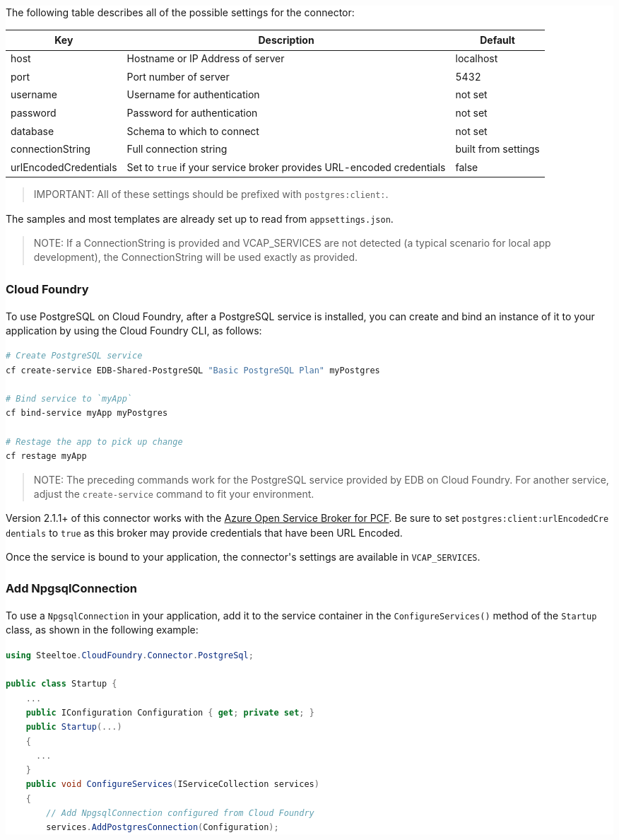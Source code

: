 The following table describes all of the possible settings for the connector:

|Key|Description|Default
|---|---|---|
|host|Hostname or IP Address of server|localhost|
|port|Port number of server|5432|
|username|Username for authentication|not set|
|password|Password for authentication|not set|
|database|Schema to which to connect|not set|
|connectionString|Full connection string|built from settings
|urlEncodedCredentials|Set to `true` if your service broker provides URL-encoded credentials|false|

>IMPORTANT: All of these settings should be prefixed with `postgres:client:`.

The samples and most templates are already set up to read from `appsettings.json`.

>NOTE: If a ConnectionString is provided and VCAP_SERVICES are not detected (a typical scenario for local app development), the ConnectionString will be used exactly as provided.

### Cloud Foundry

To use PostgreSQL on Cloud Foundry, after a PostgreSQL service is installed, you can create and bind an instance of it to your application by using the Cloud Foundry CLI, as follows:

```bash
# Create PostgreSQL service
cf create-service EDB-Shared-PostgreSQL "Basic PostgreSQL Plan" myPostgres

# Bind service to `myApp`
cf bind-service myApp myPostgres

# Restage the app to pick up change
cf restage myApp
```

>NOTE: The preceding commands work for the PostgreSQL service provided by EDB on Cloud Foundry. For another service, adjust the `create-service` command to fit your environment.

Version 2.1.1+ of this connector works with the [Azure Open Service Broker for PCF](https://docs.pivotal.io/partners/azure-open-service-broker-pcf/index.html). Be sure to set `postgres:client:urlEncodedCredentials` to `true` as this broker may provide credentials that have been URL Encoded.

Once the service is bound to your application, the connector's settings are available in `VCAP_SERVICES`.

### Add NpgsqlConnection

To use a `NpgsqlConnection` in your application, add it to the service container in the `ConfigureServices()` method of the `Startup` class, as shown in the following example:

 ```csharp
 using Steeltoe.CloudFoundry.Connector.PostgreSql;

 public class Startup {
     ...
     public IConfiguration Configuration { get; private set; }
     public Startup(...)
     {
       ...
     }
     public void ConfigureServices(IServiceCollection services)
     {
         // Add NpgsqlConnection configured from Cloud Foundry
         services.AddPostgresConnection(Configuration);
 ```